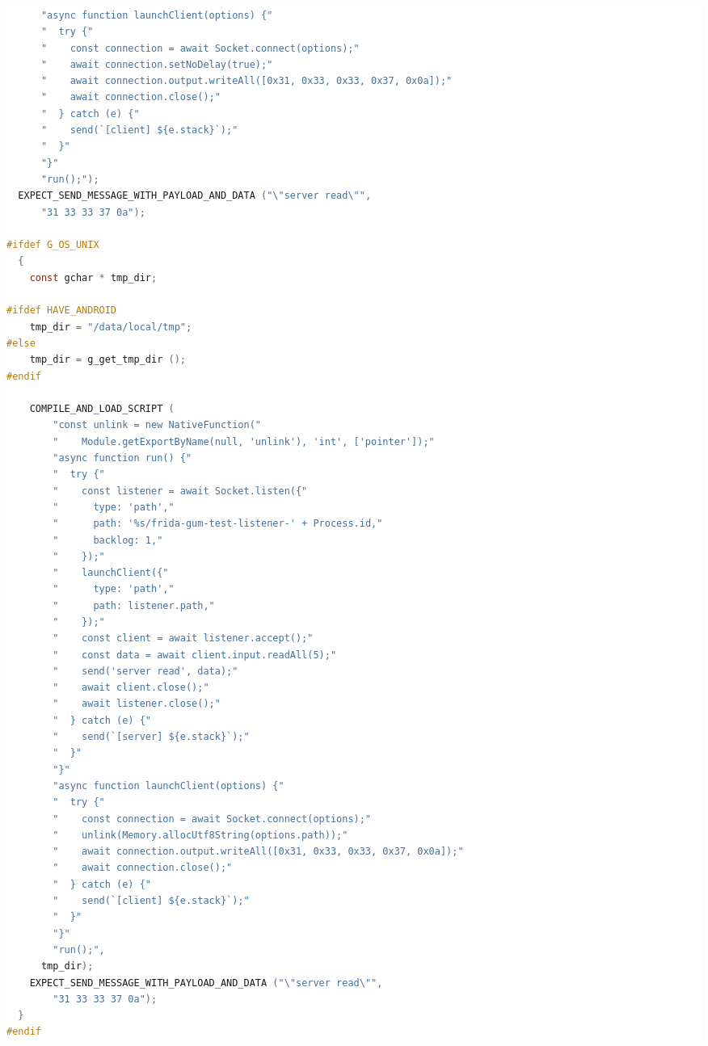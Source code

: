 ```c
      "async function launchClient(options) {"
      "  try {"
      "    const connection = await Socket.connect(options);"
      "    await connection.setNoDelay(true);"
      "    await connection.output.writeAll([0x31, 0x33, 0x33, 0x37, 0x0a]);"
      "    await connection.close();"
      "  } catch (e) {"
      "    send(`[client] ${e.stack}`);"
      "  }"
      "}"
      "run();");
  EXPECT_SEND_MESSAGE_WITH_PAYLOAD_AND_DATA ("\"server read\"",
      "31 33 33 37 0a");

#ifdef G_OS_UNIX
  {
    const gchar * tmp_dir;

#ifdef HAVE_ANDROID
    tmp_dir = "/data/local/tmp";
#else
    tmp_dir = g_get_tmp_dir ();
#endif

    COMPILE_AND_LOAD_SCRIPT (
        "const unlink = new NativeFunction("
        "    Module.getExportByName(null, 'unlink'), 'int', ['pointer']);"
        "async function run() {"
        "  try {"
        "    const listener = await Socket.listen({"
        "      type: 'path',"
        "      path: '%s/frida-gum-test-listener-' + Process.id,"
        "      backlog: 1,"
        "    });"
        "    launchClient({"
        "      type: 'path',"
        "      path: listener.path,"
        "    });"
        "    const client = await listener.accept();"
        "    const data = await client.input.readAll(5);"
        "    send('server read', data);"
        "    await client.close();"
        "    await listener.close();"
        "  } catch (e) {"
        "    send(`[server] ${e.stack}`);"
        "  }"
        "}"
        "async function launchClient(options) {"
        "  try {"
        "    const connection = await Socket.connect(options);"
        "    unlink(Memory.allocUtf8String(options.path));"
        "    await connection.output.writeAll([0x31, 0x33, 0x33, 0x37, 0x0a]);"
        "    await connection.close();"
        "  } catch (e) {"
        "    send(`[client] ${e.stack}`);"
        "  }"
        "}"
        "run();",
      tmp_dir);
    EXPECT_SEND_MESSAGE_WITH_PAYLOAD_AND_DATA ("\"server read\"",
        "31 33 33 37 0a");
  }
#endif
```